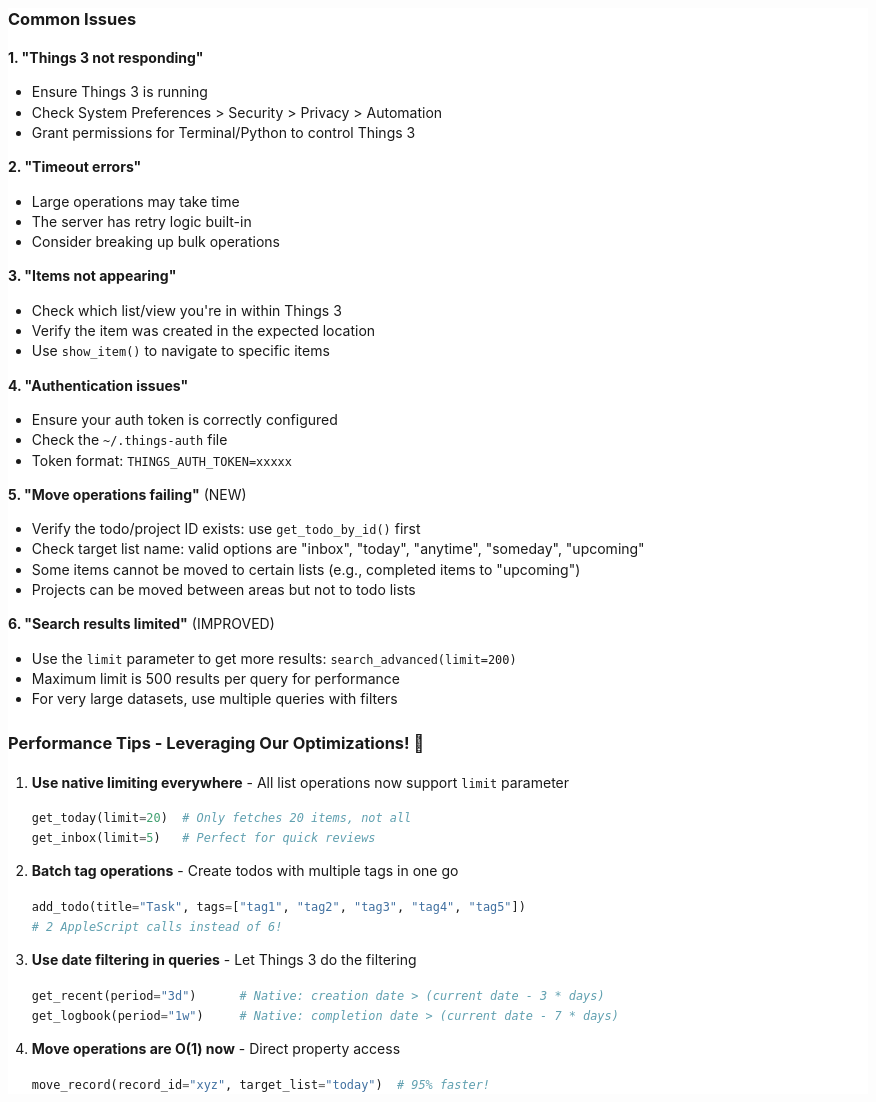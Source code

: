 ### Common Issues

**1. "Things 3 not responding"**
- Ensure Things 3 is running
- Check System Preferences > Security > Privacy > Automation
- Grant permissions for Terminal/Python to control Things 3

**2. "Timeout errors"**
- Large operations may take time
- The server has retry logic built-in
- Consider breaking up bulk operations

**3. "Items not appearing"**
- Check which list/view you're in within Things 3
- Verify the item was created in the expected location
- Use `show_item()` to navigate to specific items

**4. "Authentication issues"**
- Ensure your auth token is correctly configured
- Check the `~/.things-auth` file
- Token format: `THINGS_AUTH_TOKEN=xxxxx`

**5. "Move operations failing"** (NEW)
- Verify the todo/project ID exists: use `get_todo_by_id()` first
- Check target list name: valid options are "inbox", "today", "anytime", "someday", "upcoming"
- Some items cannot be moved to certain lists (e.g., completed items to "upcoming")
- Projects can be moved between areas but not to todo lists

**6. "Search results limited"** (IMPROVED)
- Use the `limit` parameter to get more results: `search_advanced(limit=200)`
- Maximum limit is 500 results per query for performance
- For very large datasets, use multiple queries with filters

### Performance Tips - Leveraging Our Optimizations! 🚀

1. **Use native limiting everywhere** - All list operations now support `limit` parameter
   ```python
   get_today(limit=20)  # Only fetches 20 items, not all
   get_inbox(limit=5)   # Perfect for quick reviews
   ```

2. **Batch tag operations** - Create todos with multiple tags in one go
   ```python
   add_todo(title="Task", tags=["tag1", "tag2", "tag3", "tag4", "tag5"])
   # 2 AppleScript calls instead of 6!
   ```

3. **Use date filtering in queries** - Let Things 3 do the filtering
   ```python
   get_recent(period="3d")      # Native: creation date > (current date - 3 * days)
   get_logbook(period="1w")     # Native: completion date > (current date - 7 * days)
   ```

4. **Move operations are O(1) now** - Direct property access
   ```python
   move_record(record_id="xyz", target_list="today")  # 95% faster!
   ```
